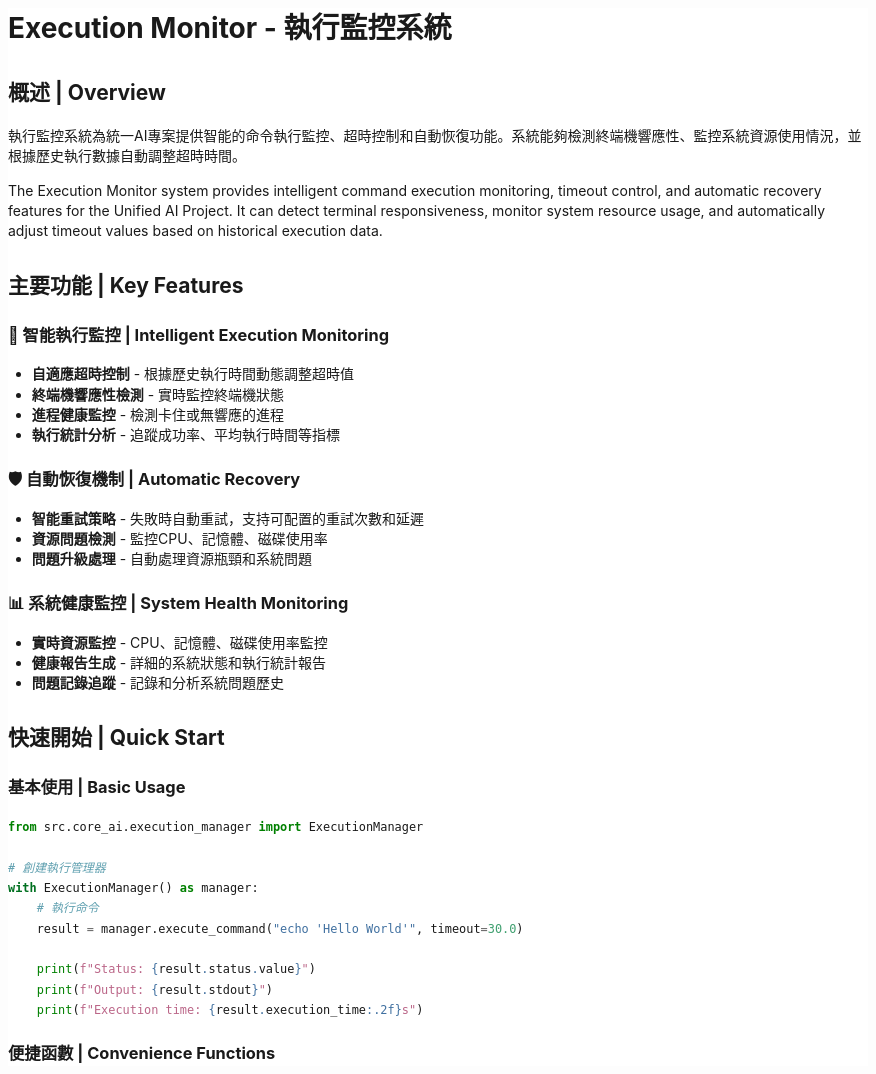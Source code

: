 # Execution Monitor - 執行監控系統

## 概述 | Overview

執行監控系統為統一AI專案提供智能的命令執行監控、超時控制和自動恢復功能。系統能夠檢測終端機響應性、監控系統資源使用情況，並根據歷史執行數據自動調整超時時間。

The Execution Monitor system provides intelligent command execution monitoring,
timeout control, and automatic recovery features for the Unified AI Project. It
can detect terminal responsiveness, monitor system resource usage, and
automatically adjust timeout values based on historical execution data.

## 主要功能 | Key Features

### 🔧 智能執行監控 | Intelligent Execution Monitoring

- **自適應超時控制** - 根據歷史執行時間動態調整超時值
- **終端機響應性檢測** - 實時監控終端機狀態
- **進程健康監控** - 檢測卡住或無響應的進程
- **執行統計分析** - 追蹤成功率、平均執行時間等指標

### 🛡️ 自動恢復機制 | Automatic Recovery

- **智能重試策略** - 失敗時自動重試，支持可配置的重試次數和延遲
- **資源問題檢測** - 監控CPU、記憶體、磁碟使用率
- **問題升級處理** - 自動處理資源瓶頸和系統問題

### 📊 系統健康監控 | System Health Monitoring

- **實時資源監控** - CPU、記憶體、磁碟使用率監控
- **健康報告生成** - 詳細的系統狀態和執行統計報告
- **問題記錄追蹤** - 記錄和分析系統問題歷史

## 快速開始 | Quick Start

### 基本使用 | Basic Usage

```python
from src.core_ai.execution_manager import ExecutionManager

# 創建執行管理器
with ExecutionManager() as manager:
    # 執行命令
    result = manager.execute_command("echo 'Hello World'", timeout=30.0)

    print(f"Status: {result.status.value}")
    print(f"Output: {result.stdout}")
    print(f"Execution time: {result.execution_time:.2f}s")
```

### 便捷函數 | Convenience Functions
